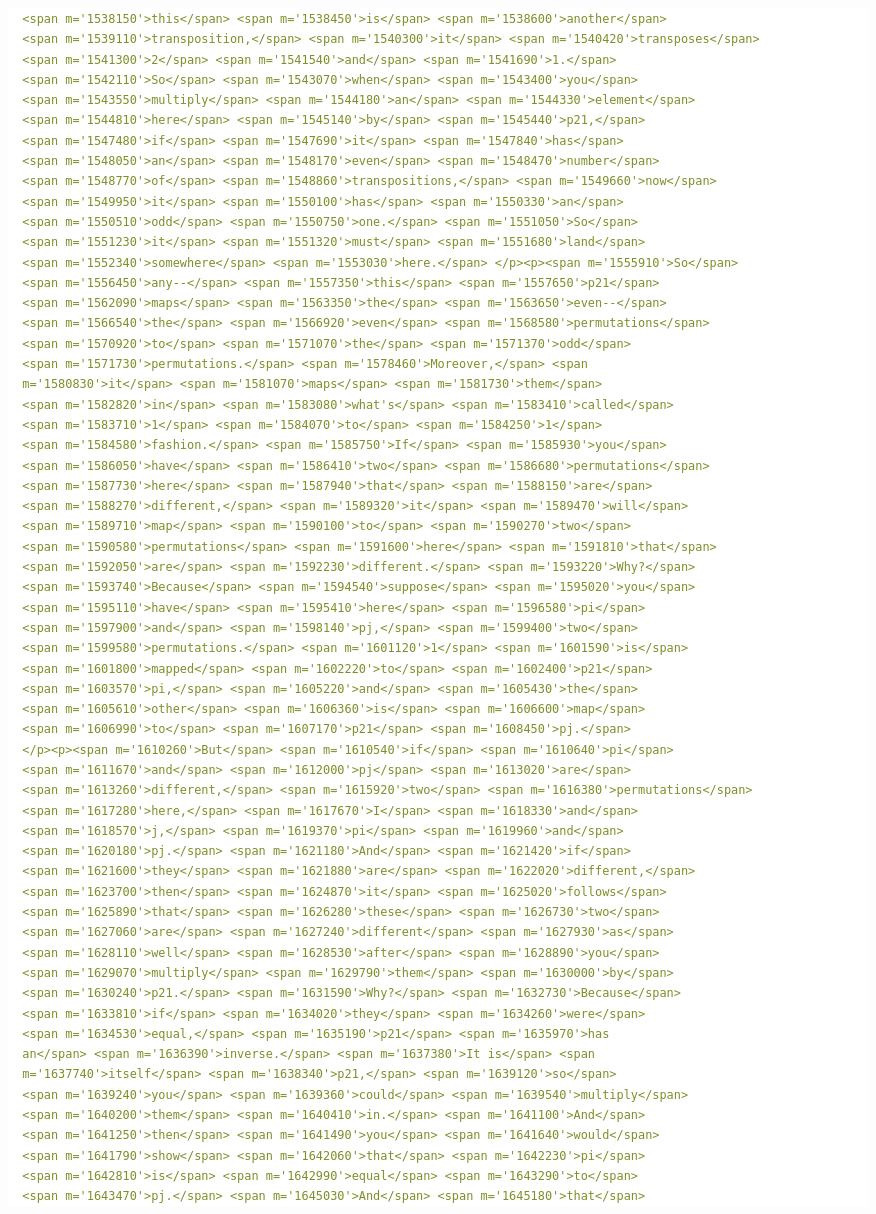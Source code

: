 ```yaml
  <span m='1538150'>this</span> <span m='1538450'>is</span> <span m='1538600'>another</span>
  <span m='1539110'>transposition,</span> <span m='1540300'>it</span> <span m='1540420'>transposes</span>
  <span m='1541300'>2</span> <span m='1541540'>and</span> <span m='1541690'>1.</span>
  <span m='1542110'>So</span> <span m='1543070'>when</span> <span m='1543400'>you</span>
  <span m='1543550'>multiply</span> <span m='1544180'>an</span> <span m='1544330'>element</span>
  <span m='1544810'>here</span> <span m='1545140'>by</span> <span m='1545440'>p21,</span>
  <span m='1547480'>if</span> <span m='1547690'>it</span> <span m='1547840'>has</span>
  <span m='1548050'>an</span> <span m='1548170'>even</span> <span m='1548470'>number</span>
  <span m='1548770'>of</span> <span m='1548860'>transpositions,</span> <span m='1549660'>now</span>
  <span m='1549950'>it</span> <span m='1550100'>has</span> <span m='1550330'>an</span>
  <span m='1550510'>odd</span> <span m='1550750'>one.</span> <span m='1551050'>So</span>
  <span m='1551230'>it</span> <span m='1551320'>must</span> <span m='1551680'>land</span>
  <span m='1552340'>somewhere</span> <span m='1553030'>here.</span> </p><p><span m='1555910'>So</span>
  <span m='1556450'>any--</span> <span m='1557350'>this</span> <span m='1557650'>p21</span>
  <span m='1562090'>maps</span> <span m='1563350'>the</span> <span m='1563650'>even--</span>
  <span m='1566540'>the</span> <span m='1566920'>even</span> <span m='1568580'>permutations</span>
  <span m='1570920'>to</span> <span m='1571070'>the</span> <span m='1571370'>odd</span>
  <span m='1571730'>permutations.</span> <span m='1578460'>Moreover,</span> <span
  m='1580830'>it</span> <span m='1581070'>maps</span> <span m='1581730'>them</span>
  <span m='1582820'>in</span> <span m='1583080'>what's</span> <span m='1583410'>called</span>
  <span m='1583710'>1</span> <span m='1584070'>to</span> <span m='1584250'>1</span>
  <span m='1584580'>fashion.</span> <span m='1585750'>If</span> <span m='1585930'>you</span>
  <span m='1586050'>have</span> <span m='1586410'>two</span> <span m='1586680'>permutations</span>
  <span m='1587730'>here</span> <span m='1587940'>that</span> <span m='1588150'>are</span>
  <span m='1588270'>different,</span> <span m='1589320'>it</span> <span m='1589470'>will</span>
  <span m='1589710'>map</span> <span m='1590100'>to</span> <span m='1590270'>two</span>
  <span m='1590580'>permutations</span> <span m='1591600'>here</span> <span m='1591810'>that</span>
  <span m='1592050'>are</span> <span m='1592230'>different.</span> <span m='1593220'>Why?</span>
  <span m='1593740'>Because</span> <span m='1594540'>suppose</span> <span m='1595020'>you</span>
  <span m='1595110'>have</span> <span m='1595410'>here</span> <span m='1596580'>pi</span>
  <span m='1597900'>and</span> <span m='1598140'>pj,</span> <span m='1599400'>two</span>
  <span m='1599580'>permutations.</span> <span m='1601120'>1</span> <span m='1601590'>is</span>
  <span m='1601800'>mapped</span> <span m='1602220'>to</span> <span m='1602400'>p21</span>
  <span m='1603570'>pi,</span> <span m='1605220'>and</span> <span m='1605430'>the</span>
  <span m='1605610'>other</span> <span m='1606360'>is</span> <span m='1606600'>map</span>
  <span m='1606990'>to</span> <span m='1607170'>p21</span> <span m='1608450'>pj.</span>
  </p><p><span m='1610260'>But</span> <span m='1610540'>if</span> <span m='1610640'>pi</span>
  <span m='1611670'>and</span> <span m='1612000'>pj</span> <span m='1613020'>are</span>
  <span m='1613260'>different,</span> <span m='1615920'>two</span> <span m='1616380'>permutations</span>
  <span m='1617280'>here,</span> <span m='1617670'>I</span> <span m='1618330'>and</span>
  <span m='1618570'>j,</span> <span m='1619370'>pi</span> <span m='1619960'>and</span>
  <span m='1620180'>pj.</span> <span m='1621180'>And</span> <span m='1621420'>if</span>
  <span m='1621600'>they</span> <span m='1621880'>are</span> <span m='1622020'>different,</span>
  <span m='1623700'>then</span> <span m='1624870'>it</span> <span m='1625020'>follows</span>
  <span m='1625890'>that</span> <span m='1626280'>these</span> <span m='1626730'>two</span>
  <span m='1627060'>are</span> <span m='1627240'>different</span> <span m='1627930'>as</span>
  <span m='1628110'>well</span> <span m='1628530'>after</span> <span m='1628890'>you</span>
  <span m='1629070'>multiply</span> <span m='1629790'>them</span> <span m='1630000'>by</span>
  <span m='1630240'>p21.</span> <span m='1631590'>Why?</span> <span m='1632730'>Because</span>
  <span m='1633810'>if</span> <span m='1634020'>they</span> <span m='1634260'>were</span>
  <span m='1634530'>equal,</span> <span m='1635190'>p21</span> <span m='1635970'>has
  an</span> <span m='1636390'>inverse.</span> <span m='1637380'>It is</span> <span
  m='1637740'>itself</span> <span m='1638340'>p21,</span> <span m='1639120'>so</span>
  <span m='1639240'>you</span> <span m='1639360'>could</span> <span m='1639540'>multiply</span>
  <span m='1640200'>them</span> <span m='1640410'>in.</span> <span m='1641100'>And</span>
  <span m='1641250'>then</span> <span m='1641490'>you</span> <span m='1641640'>would</span>
  <span m='1641790'>show</span> <span m='1642060'>that</span> <span m='1642230'>pi</span>
  <span m='1642810'>is</span> <span m='1642990'>equal</span> <span m='1643290'>to</span>
  <span m='1643470'>pj.</span> <span m='1645030'>And</span> <span m='1645180'>that</span>
```
